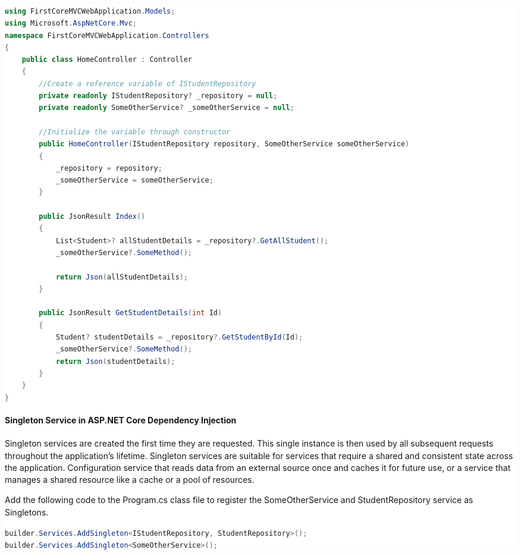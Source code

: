 ```c#
using FirstCoreMVCWebApplication.Models;
using Microsoft.AspNetCore.Mvc;
namespace FirstCoreMVCWebApplication.Controllers
{
    public class HomeController : Controller
    {
        //Create a reference variable of IStudentRepository
        private readonly IStudentRepository? _repository = null;
        private readonly SomeOtherService? _someOtherService = null;

        //Initialize the variable through constructor
        public HomeController(IStudentRepository repository, SomeOtherService someOtherService)
        {
            _repository = repository;
            _someOtherService = someOtherService;
        }

        public JsonResult Index()
        {
            List<Student>? allStudentDetails = _repository?.GetAllStudent();
            _someOtherService?.SomeMethod();

            return Json(allStudentDetails);
        }

        public JsonResult GetStudentDetails(int Id)
        {
            Student? studentDetails = _repository?.GetStudentById(Id);
            _someOtherService?.SomeMethod();
            return Json(studentDetails);
        }
    }
}
```

#### **Singleton Service in ASP.NET Core Dependency Injection**

Singleton services are created the first time they are requested. This single instance is then used by all subsequent requests throughout the application’s lifetime. Singleton services are suitable for services that require a shared and consistent state across the application. Configuration service that reads data from an external source once and caches it for future use, or a service that manages a shared resource like a cache or a pool of resources.


Add the following code to the Program.cs class file to register the SomeOtherService and StudentRepository service as Singletons.

```c#
builder.Services.AddSingleton<IStudentRepository, StudentRepository>();
builder.Services.AddSingleton<SomeOtherService>();
```
